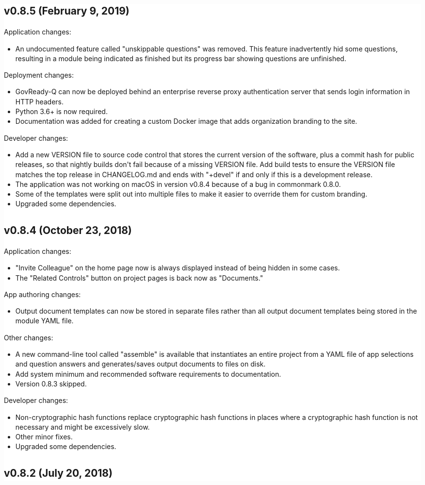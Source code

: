 v0.8.5 (February 9, 2019)
-------------------------

Application changes:

* An undocumented feature called "unskippable questions" was removed. This feature inadvertently hid some questions, resulting in a module being indicated as finished but its progress bar showing questions are unfinished.

Deployment changes:

* GovReady-Q can now be deployed behind an enterprise reverse proxy authentication server that sends login information in HTTP headers.
* Python 3.6+ is now required.
* Documentation was added for creating a custom Docker image that adds organization branding to the site.

Developer changes:

* Add a new VERSION file to source code control that stores the current version of the software, plus a commit hash for public releases, so that nightly builds don't fail because of a missing VERSION file. Add build tests to ensure the VERSION file matches the top release in CHANGELOG.md and ends with "+devel" if and only if this is a development release.
* The application was not working on macOS in version v0.8.4 because of a bug in commonmark 0.8.0.
* Some of the templates were split out into multiple files to make it easier to override them for custom branding.
* Upgraded some dependencies.

v0.8.4 (October 23, 2018)
-------------------------

Application changes:

* "Invite Colleague" on the home page now is always displayed instead of being hidden in some cases.
* The "Related Controls" button on project pages is back now as "Documents."

App authoring changes:

* Output document templates can now be stored in separate files rather than all output document templates being stored in the module YAML file.

Other changes:

* A new command-line tool called "assemble" is available that instantiates an entire project from a YAML file of app selections and question answers and generates/saves output documents to files on disk.
* Add system minimum and recommended software requirements to documentation.
* Version 0.8.3 skipped.

Developer changes:

* Non-cryptographic hash functions replace cryptographic hash functions in places where a cryptographic hash function is not necessary and might be excessively slow.
* Other minor fixes.
* Upgraded some dependencies.

v0.8.2 (July 20, 2018)
----------------------

